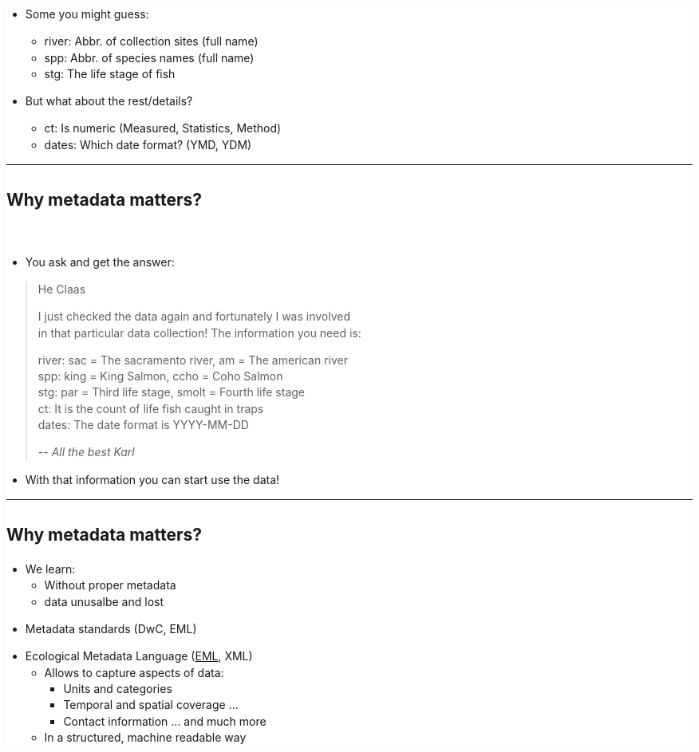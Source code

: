 <p>   </p>

* Some you might guess:
  - river: Abbr. of collection sites (full name)
  - spp: Abbr. of species names (full name)
  - stg: The life stage of fish

* But what about the rest/details?
  - ct: Is numeric (Measured, Statistics, Method)
  - dates: Which date format? (YMD, YDM)

---

## Why metadata matters?

</br>

<p>   </p>

* You ask and get the answer:

<p>   </p>

> He Claas
> 
> I just checked the data again and fortunately I was involved  
> in that particular data collection! The information you need is:  
>
> river: sac = The sacramento river, am = The american river  
> spp: king = King Salmon, ccho = Coho Salmon  
> stg: par = Third life stage, smolt = Fourth life stage  
> ct: It is the count of life fish caught in traps  
> dates: The date format is YYYY-MM-DD
>  
> -- *All the best Karl*

<p>   </p>

* With that information you can start use the data!

---

## Why metadata matters?

* We learn: 
  - Without proper metadata
  - data unusalbe and lost

<p>   </p>

* Metadata standards (DwC, EML)

<p>   </p>

* Ecological Metadata Language ([EML](assets/files/EML_example.xml), XML)
  * Allows to capture aspects of data:
    * Units and categories
    * Temporal and spatial coverage ...
    * Contact information ... and much more
  * In a structured, machine readable way
 